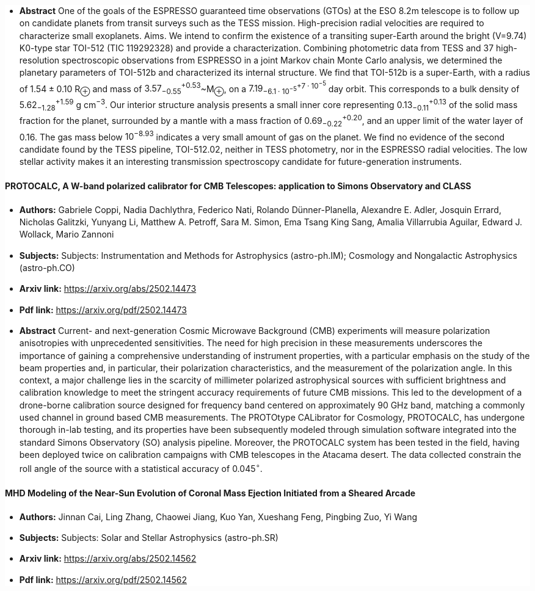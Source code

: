  - **Abstract**
 One of the goals of the ESPRESSO guaranteed time observations (GTOs) at the ESO 8.2m telescope is to follow up on candidate planets from transit surveys such as the TESS mission. High-precision radial velocities are required to characterize small exoplanets. Aims. We intend to confirm the existence of a transiting super-Earth around the bright (V=9.74) K0-type star TOI-512 (TIC 119292328) and provide a characterization. Combining photometric data from TESS and 37 high-resolution spectroscopic observations from ESPRESSO in a joint Markov chain Monte Carlo analysis, we determined the planetary parameters of TOI-512b and characterized its internal structure. We find that TOI-512b is a super-Earth, with a radius of $1.54 \pm 0.10$ R$_\oplus$ and mass of $3.57_{-0.55}^{+0.53}$~M$_\oplus$, on a $7.19_{-6.1\cdot 10^{-5}}^{+7\cdot 10^{-5}}$ day orbit. This corresponds to a bulk density of $5.62_{-1.28}^{+1.59}$ g cm$^{-3}$. Our interior structure analysis presents a small inner core representing $0.13^{+0.13}_{-0.11}$ of the solid mass fraction for the planet, surrounded by a mantle with a mass fraction of $0.69^{+0.20}_{-0.22}$, and an upper limit of the water layer of $0.16$. The gas mass below $10^{-8.93}$ indicates a very small amount of gas on the planet. We find no evidence of the second candidate found by the TESS pipeline, TOI-512.02, neither in TESS photometry, nor in the ESPRESSO radial velocities. The low stellar activity makes it an interesting transmission spectroscopy candidate for future-generation instruments.
#### PROTOCALC, A W-band polarized calibrator for CMB Telescopes: application to Simons Observatory and CLASS
 - **Authors:** Gabriele Coppi, Nadia Dachlythra, Federico Nati, Rolando Dünner-Planella, Alexandre E. Adler, Josquin Errard, Nicholas Galitzki, Yunyang Li, Matthew A. Petroff, Sara M. Simon, Ema Tsang King Sang, Amalia Villarrubia Aguilar, Edward J. Wollack, Mario Zannoni
 - **Subjects:** Subjects:
Instrumentation and Methods for Astrophysics (astro-ph.IM); Cosmology and Nongalactic Astrophysics (astro-ph.CO)
 - **Arxiv link:** https://arxiv.org/abs/2502.14473

 - **Pdf link:** https://arxiv.org/pdf/2502.14473

 - **Abstract**
 Current- and next-generation Cosmic Microwave Background (CMB) experiments will measure polarization anisotropies with unprecedented sensitivities. The need for high precision in these measurements underscores the importance of gaining a comprehensive understanding of instrument properties, with a particular emphasis on the study of the beam properties and, in particular, their polarization characteristics, and the measurement of the polarization angle. In this context, a major challenge lies in the scarcity of millimeter polarized astrophysical sources with sufficient brightness and calibration knowledge to meet the stringent accuracy requirements of future CMB missions. This led to the development of a drone-borne calibration source designed for frequency band centered on approximately 90 GHz band, matching a commonly used channel in ground based CMB measurements. The PROTOtype CALibrator for Cosmology, PROTOCALC, has undergone thorough in-lab testing, and its properties have been subsequently modeled through simulation software integrated into the standard Simons Observatory (SO) analysis pipeline. Moreover, the PROTOCALC system has been tested in the field, having been deployed twice on calibration campaigns with CMB telescopes in the Atacama desert. The data collected constrain the roll angle of the source with a statistical accuracy of $0.045^\circ$.
#### MHD Modeling of the Near-Sun Evolution of Coronal Mass Ejection Initiated from a Sheared Arcade
 - **Authors:** Jinnan Cai, Ling Zhang, Chaowei Jiang, Kuo Yan, Xueshang Feng, Pingbing Zuo, Yi Wang
 - **Subjects:** Subjects:
Solar and Stellar Astrophysics (astro-ph.SR)
 - **Arxiv link:** https://arxiv.org/abs/2502.14562

 - **Pdf link:** https://arxiv.org/pdf/2502.14562
